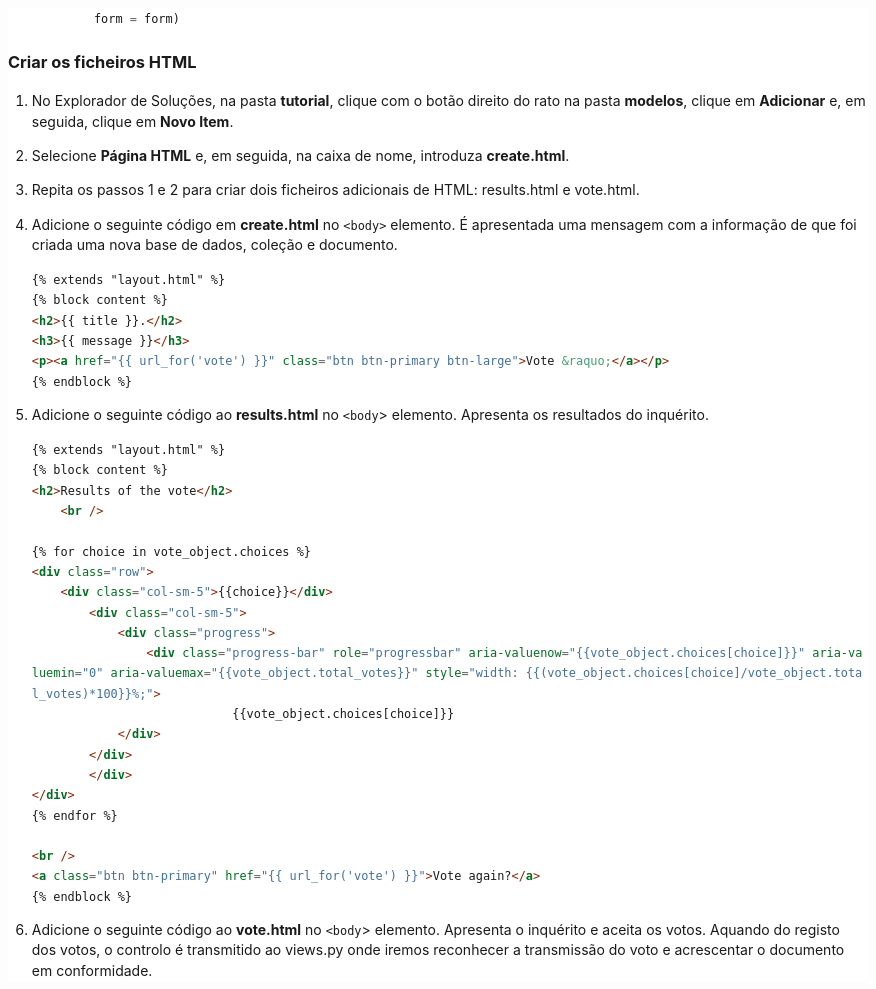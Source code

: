 ```python
            form = form)
```


### <a name="create-the-html-files"></a>Criar os ficheiros HTML
1. No Explorador de Soluções, na pasta **tutorial**, clique com o botão direito do rato na pasta **modelos**, clique em **Adicionar** e, em seguida, clique em **Novo Item**. 
2. Selecione **Página HTML** e, em seguida, na caixa de nome, introduza **create.html**. 
3. Repita os passos 1 e 2 para criar dois ficheiros adicionais de HTML: results.html e vote.html.
4. Adicione o seguinte código em **create.html** no `<body>` elemento. É apresentada uma mensagem com a informação de que foi criada uma nova base de dados, coleção e documento.
   
    ```html
    {% extends "layout.html" %}
    {% block content %}
    <h2>{{ title }}.</h2>
    <h3>{{ message }}</h3>
    <p><a href="{{ url_for('vote') }}" class="btn btn-primary btn-large">Vote &raquo;</a></p>
    {% endblock %}
    ```
5. Adicione o seguinte código ao **results.html** no `<body`> elemento. Apresenta os resultados do inquérito.
   
    ```html
    {% extends "layout.html" %}
    {% block content %}
    <h2>Results of the vote</h2>
        <br />
   
    {% for choice in vote_object.choices %}
    <div class="row">
        <div class="col-sm-5">{{choice}}</div>
            <div class="col-sm-5">
                <div class="progress">
                    <div class="progress-bar" role="progressbar" aria-valuenow="{{vote_object.choices[choice]}}" aria-valuemin="0" aria-valuemax="{{vote_object.total_votes}}" style="width: {{(vote_object.choices[choice]/vote_object.total_votes)*100}}%;">
                                {{vote_object.choices[choice]}}
                </div>
            </div>
            </div>
    </div>
    {% endfor %}
   
    <br />
    <a class="btn btn-primary" href="{{ url_for('vote') }}">Vote again?</a>
    {% endblock %}
    ```
6. Adicione o seguinte código ao **vote.html** no `<body`> elemento. Apresenta o inquérito e aceita os votos. Aquando do registo dos votos, o controlo é transmitido ao views.py onde iremos reconhecer a transmissão do voto e acrescentar o documento em conformidade.
   

[Visual Studio Express]: http://www.visualstudio.com/products/visual-studio-express-vs.aspx
[2]: https://www.python.org/downloads/windows/
[3]: https://www.microsoft.com/download/details.aspx?id=44266
[Microsoft Web Platform Installer]: http://www.microsoft.com/web/downloads/platform.aspx
[Azure portal]: http://portal.azure.com